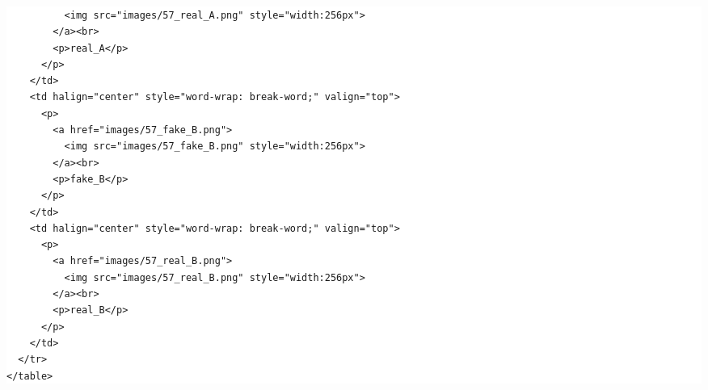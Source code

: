               <img src="images/57_real_A.png" style="width:256px">
            </a><br>
            <p>real_A</p>
          </p>
        </td>
        <td halign="center" style="word-wrap: break-word;" valign="top">
          <p>
            <a href="images/57_fake_B.png">
              <img src="images/57_fake_B.png" style="width:256px">
            </a><br>
            <p>fake_B</p>
          </p>
        </td>
        <td halign="center" style="word-wrap: break-word;" valign="top">
          <p>
            <a href="images/57_real_B.png">
              <img src="images/57_real_B.png" style="width:256px">
            </a><br>
            <p>real_B</p>
          </p>
        </td>
      </tr>
    </table>